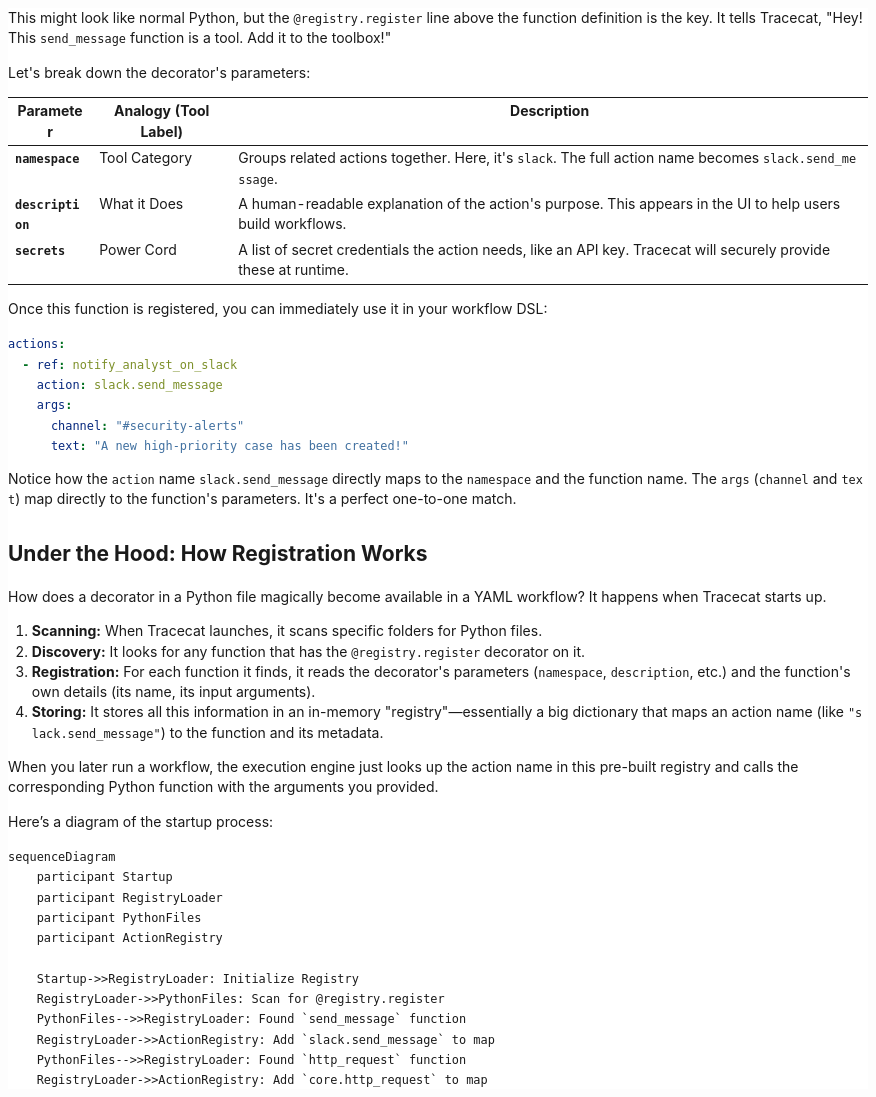 This might look like normal Python, but the `@registry.register` line above the function definition is the key. It tells Tracecat, "Hey! This `send_message` function is a tool. Add it to the toolbox!"

Let's break down the decorator's parameters:

| Parameter     | Analogy (Tool Label) | Description                                                                                                       |
| ------------- | -------------------- | ----------------------------------------------------------------------------------------------------------------- |
| **`namespace`** | Tool Category        | Groups related actions together. Here, it's `slack`. The full action name becomes `slack.send_message`.           |
| **`description`** | What it Does         | A human-readable explanation of the action's purpose. This appears in the UI to help users build workflows.     |
| **`secrets`**   | Power Cord           | A list of secret credentials the action needs, like an API key. Tracecat will securely provide these at runtime. |

Once this function is registered, you can immediately use it in your workflow DSL:

```yaml
actions:
  - ref: notify_analyst_on_slack
    action: slack.send_message
    args:
      channel: "#security-alerts"
      text: "A new high-priority case has been created!"
```

Notice how the `action` name `slack.send_message` directly maps to the `namespace` and the function name. The `args` (`channel` and `text`) map directly to the function's parameters. It's a perfect one-to-one match.

## Under the Hood: How Registration Works

How does a decorator in a Python file magically become available in a YAML workflow? It happens when Tracecat starts up.

1.  **Scanning:** When Tracecat launches, it scans specific folders for Python files.
2.  **Discovery:** It looks for any function that has the `@registry.register` decorator on it.
3.  **Registration:** For each function it finds, it reads the decorator's parameters (`namespace`, `description`, etc.) and the function's own details (its name, its input arguments).
4.  **Storing:** It stores all this information in an in-memory "registry"—essentially a big dictionary that maps an action name (like `"slack.send_message"`) to the function and its metadata.

When you later run a workflow, the execution engine just looks up the action name in this pre-built registry and calls the corresponding Python function with the arguments you provided.

Here’s a diagram of the startup process:

```mermaid
sequenceDiagram
    participant Startup
    participant RegistryLoader
    participant PythonFiles
    participant ActionRegistry

    Startup->>RegistryLoader: Initialize Registry
    RegistryLoader->>PythonFiles: Scan for @registry.register
    PythonFiles-->>RegistryLoader: Found `send_message` function
    RegistryLoader->>ActionRegistry: Add `slack.send_message` to map
    PythonFiles-->>RegistryLoader: Found `http_request` function
    RegistryLoader->>ActionRegistry: Add `core.http_request` to map
```
